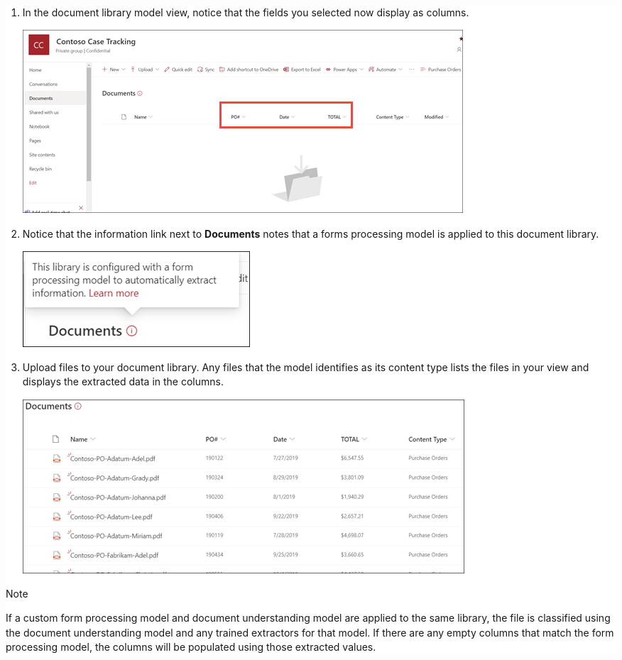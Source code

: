 1. In the document library model view, notice that the fields you selected now display as columns.

    ![Document library model applied.](../media/content-understanding/doc-lib-view.png)

2. Notice that the information link next to **Documents** notes that a forms processing model is applied to this document library.

    ![Info button.](../media/content-understanding/info-button.png)  

3. Upload files to your document library. Any files that the model identifies as its content type lists the files in your view and displays the extracted data in the columns.

    ![Done.](../media/content-understanding/doc-lib-done.png) 

> [!NOTE]
> If a custom form processing model and document understanding model are applied to the same library, the file is classified using the document understanding model and any trained extractors for that model. If there are any empty columns that match the form processing model, the columns will be populated using those extracted values.
